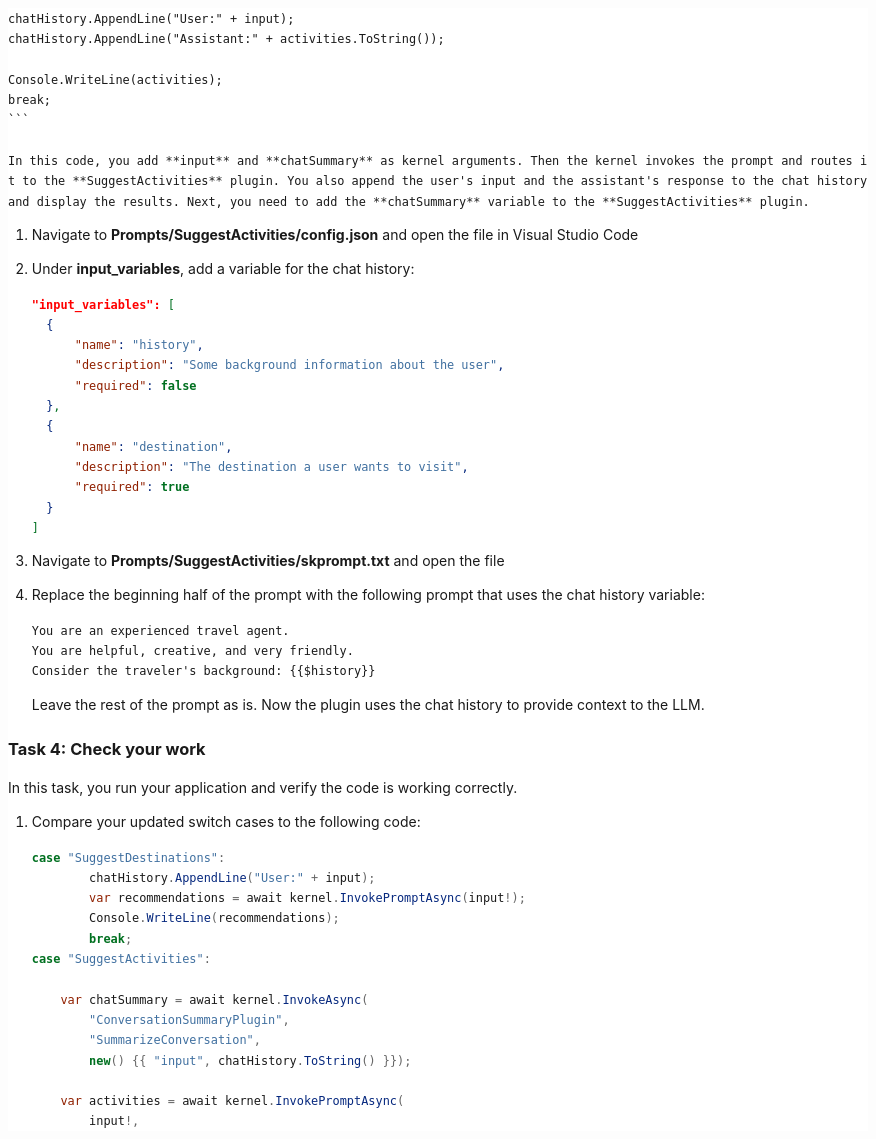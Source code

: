     chatHistory.AppendLine("User:" + input);
    chatHistory.AppendLine("Assistant:" + activities.ToString());
    
    Console.WriteLine(activities);
    break;
    ```

    In this code, you add **input** and **chatSummary** as kernel arguments. Then the kernel invokes the prompt and routes it to the **SuggestActivities** plugin. You also append the user's input and the assistant's response to the chat history and display the results. Next, you need to add the **chatSummary** variable to the **SuggestActivities** plugin.

1. Navigate to **Prompts/SuggestActivities/config.json** and open the file in Visual Studio Code

1. Under **input_variables**, add a variable for the chat history:

    ```json
    "input_variables": [
      {
          "name": "history",
          "description": "Some background information about the user",
          "required": false
      },
      {
          "name": "destination",
          "description": "The destination a user wants to visit",
          "required": true
      }
   ]
   ```

1. Navigate to **Prompts/SuggestActivities/skprompt.txt** and open the file

1. Replace the beginning half of the prompt with the following prompt that uses the chat history variable:

    ```html 
    You are an experienced travel agent. 
    You are helpful, creative, and very friendly. 
    Consider the traveler's background: {{$history}}
    ```

    Leave the rest of the prompt as is. Now the plugin uses the chat history to provide context to the LLM.

### Task 4: Check your work

In this task, you run your application and verify the code is working correctly.

1. Compare your updated switch cases to the following code:

    ```c#
    case "SuggestDestinations":
            chatHistory.AppendLine("User:" + input);
            var recommendations = await kernel.InvokePromptAsync(input!);
            Console.WriteLine(recommendations);
            break;
    case "SuggestActivities":

        var chatSummary = await kernel.InvokeAsync(
            "ConversationSummaryPlugin", 
            "SummarizeConversation", 
            new() {{ "input", chatHistory.ToString() }});

        var activities = await kernel.InvokePromptAsync(
            input!,
   ```